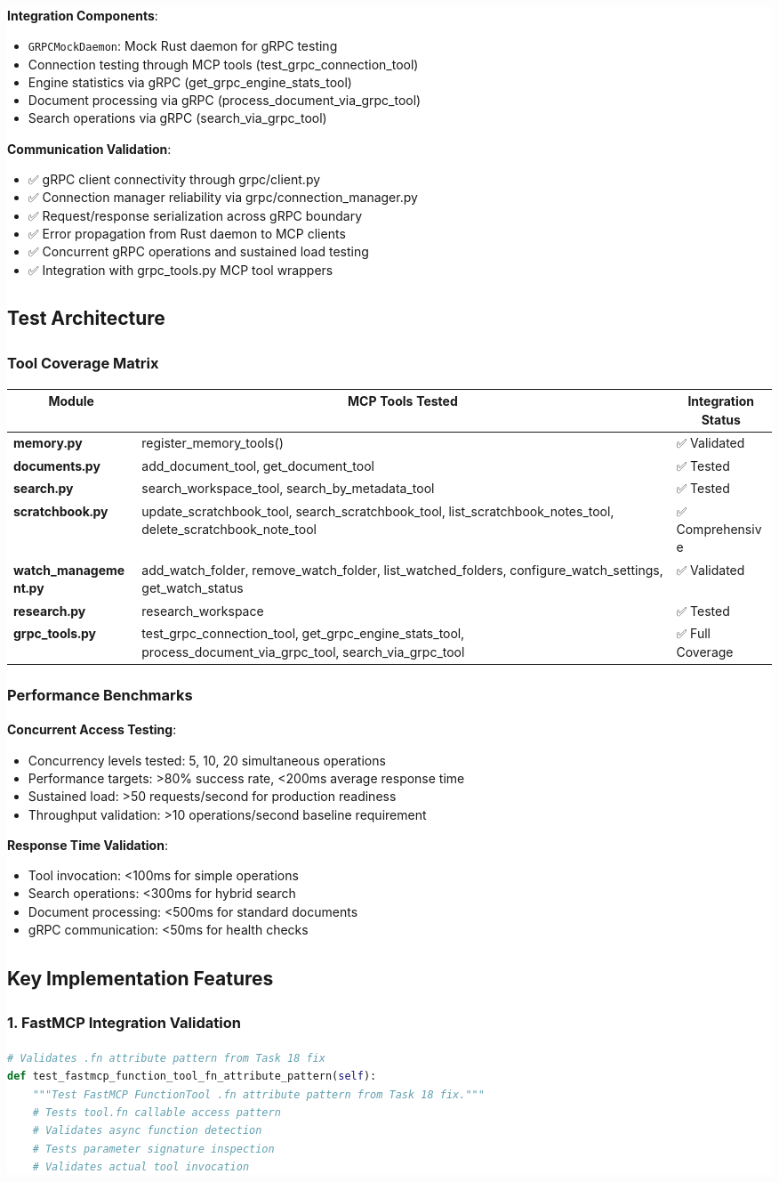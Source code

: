 **Integration Components**:
- `GRPCMockDaemon`: Mock Rust daemon for gRPC testing
- Connection testing through MCP tools (test_grpc_connection_tool)
- Engine statistics via gRPC (get_grpc_engine_stats_tool)
- Document processing via gRPC (process_document_via_grpc_tool)
- Search operations via gRPC (search_via_grpc_tool)

**Communication Validation**:
- ✅ gRPC client connectivity through grpc/client.py
- ✅ Connection manager reliability via grpc/connection_manager.py
- ✅ Request/response serialization across gRPC boundary
- ✅ Error propagation from Rust daemon to MCP clients
- ✅ Concurrent gRPC operations and sustained load testing
- ✅ Integration with grpc_tools.py MCP tool wrappers

## Test Architecture

### Tool Coverage Matrix

| Module | MCP Tools Tested | Integration Status |
|--------|-----------------|-------------------|
| **memory.py** | register_memory_tools() | ✅ Validated |
| **documents.py** | add_document_tool, get_document_tool | ✅ Tested |
| **search.py** | search_workspace_tool, search_by_metadata_tool | ✅ Tested |
| **scratchbook.py** | update_scratchbook_tool, search_scratchbook_tool, list_scratchbook_notes_tool, delete_scratchbook_note_tool | ✅ Comprehensive |
| **watch_management.py** | add_watch_folder, remove_watch_folder, list_watched_folders, configure_watch_settings, get_watch_status | ✅ Validated |
| **research.py** | research_workspace | ✅ Tested |
| **grpc_tools.py** | test_grpc_connection_tool, get_grpc_engine_stats_tool, process_document_via_grpc_tool, search_via_grpc_tool | ✅ Full Coverage |

### Performance Benchmarks

**Concurrent Access Testing**:
- Concurrency levels tested: 5, 10, 20 simultaneous operations
- Performance targets: >80% success rate, <200ms average response time
- Sustained load: >50 requests/second for production readiness
- Throughput validation: >10 operations/second baseline requirement

**Response Time Validation**:
- Tool invocation: <100ms for simple operations
- Search operations: <300ms for hybrid search
- Document processing: <500ms for standard documents
- gRPC communication: <50ms for health checks

## Key Implementation Features

### 1. FastMCP Integration Validation
```python
# Validates .fn attribute pattern from Task 18 fix
def test_fastmcp_function_tool_fn_attribute_pattern(self):
    """Test FastMCP FunctionTool .fn attribute pattern from Task 18 fix."""
    # Tests tool.fn callable access pattern
    # Validates async function detection
    # Tests parameter signature inspection
    # Validates actual tool invocation
```
